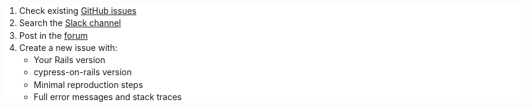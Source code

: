 1. Check existing [GitHub issues](https://github.com/shakacode/cypress-playwright-on-rails/issues)
2. Search the [Slack channel](https://join.slack.com/t/reactrails/shared_invite/enQtNjY3NTczMjczNzYxLTlmYjdiZmY3MTVlMzU2YWE0OWM0MzNiZDI0MzdkZGFiZTFkYTFkOGVjODBmOWEyYWQ3MzA2NGE1YWJjNmVlMGE)
3. Post in the [forum](https://forum.shakacode.com/c/cypress-on-rails/55)
4. Create a new issue with:
   - Your Rails version
   - cypress-on-rails version
   - Minimal reproduction steps
   - Full error messages and stack traces
